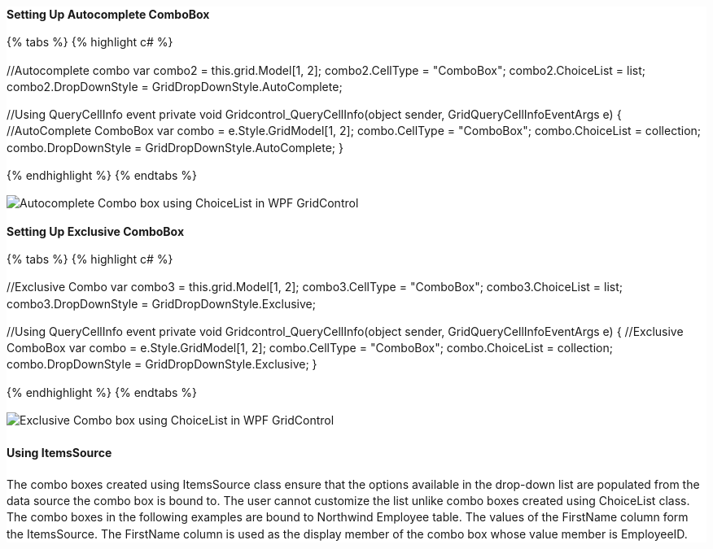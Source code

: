 **Setting Up Autocomplete ComboBox** 

{% tabs %}
{% highlight c# %}

//Autocomplete combo
var combo2 = this.grid.Model[1, 2];
combo2.CellType = "ComboBox";
combo2.ChoiceList = list;
combo2.DropDownStyle = GridDropDownStyle.AutoComplete;

//Using QueryCellInfo event
private void Gridcontrol_QueryCellInfo(object sender, GridQueryCellInfoEventArgs e)
{
    //AutoComplete ComboBox
    var combo = e.Style.GridModel[1, 2];
    combo.CellType = "ComboBox";
    combo.ChoiceList = collection;
    combo.DropDownStyle = GridDropDownStyle.AutoComplete;
}

{% endhighlight %}
{% endtabs %}

![Autocomplete Combo box using ChoiceList in WPF GridControl](Cell-Types_images/Cell-Types_img3.jpeg)

**Setting Up Exclusive ComboBox** 

{% tabs %}
{% highlight c# %}

//Exclusive Combo
var combo3 = this.grid.Model[1, 2];
combo3.CellType = "ComboBox";
combo3.ChoiceList = list;
combo3.DropDownStyle = GridDropDownStyle.Exclusive;

//Using QueryCellInfo event
private void Gridcontrol_QueryCellInfo(object sender, GridQueryCellInfoEventArgs e)
{ 
    //Exclusive ComboBox
    var combo = e.Style.GridModel[1, 2];
    combo.CellType = "ComboBox";
    combo.ChoiceList = collection;
    combo.DropDownStyle = GridDropDownStyle.Exclusive;
}

{% endhighlight %}
{% endtabs %}

![Exclusive Combo box using ChoiceList in WPF GridControl](Cell-Types_images/Cell-Types_img4.jpeg)

#### Using ItemsSource

The combo boxes created using ItemsSource class ensure that the options available in the drop-down list are populated from the data source the combo box is bound to. The user cannot customize the list unlike combo boxes created using ChoiceList class. The combo boxes in the following examples are bound to Northwind Employee table. The values of the FirstName column form the ItemsSource. The FirstName column is used as the display member of the combo box whose value member is EmployeeID.
